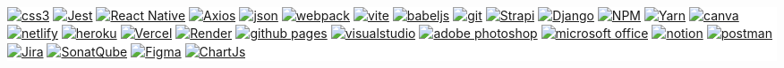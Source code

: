 [![css3](https://img.shields.io/badge/CSS3-1572B6?style=for-the-badge&logo=css3&logoColor=white)](https://www.w3schools.com/css/)
[![Jest](https://img.shields.io/badge/Jest-C21325?style=for-the-badge&logo=jest&logoColor=white)](https://jestjs.io/)
[![React Native](https://img.shields.io/badge/React_Native-%2320232a.svg?logo=react&logoColor=%2361DAFB)](https://reactnative.dev/)
[![Axios](https://img.shields.io/badge/axios-671ddf?&style=for-the-badge&logo=axios&logoColor=white)](https://axios-http.com/docs/intro)
[![json](https://img.shields.io/badge/json-5E5C5C?style=for-the-badge&logo=json&logoColor=white)](https://www.json.org/)
[![webpack](https://img.shields.io/badge/Webpack-8DD6F9?style=for-the-badge&logo=Webpack&logoColor=white)](https://webpack.js.org)
[![vite](https://img.shields.io/badge/Vite-B73BFE?style=for-the-badge&logo=vite&logoColor=FFD62E)](https://vitejs.dev/)
[![babeljs](https://img.shields.io/badge/Babel-F9DC3E?style=for-the-badge&logo=babel&logoColor=white)](https://babeljs.io/)
[![git](https://img.shields.io/badge/GIT-E44C30?style=for-the-badge&logo=git&logoColor=white)](https://git-scm.com/)
[![Strapi](https://img.shields.io/badge/Strapi-%232E7EEA.svg?logo=strapi&logoColor=white)](https://strapi.io/)
[![Django](https://img.shields.io/badge/Django-%23092E20.svg?logo=django&logoColor=white)](https://www.djangoproject.com/)
[![NPM](https://img.shields.io/badge/npm-CB3837?style=for-the-badge&logo=npm&logoColor=white)](https://www.npmjs.com/)
[![Yarn](https://img.shields.io/badge/Yarn-2C8EBB?style=for-the-badge&logo=yarn&logoColor=white)](https://yarnpkg.com/)
[![canva](https://img.shields.io/badge/Canva-%2300C4CC.svg?&style=for-the-badge&logo=Canva&logoColor=white)](https://www.canva.com/)
[![netlify](https://img.shields.io/badge/Netlify-00C7B7?style=for-the-badge&logo=netlify&logoColor=white)](https://www.netlify.com/)
[![heroku](https://img.shields.io/badge/Heroku-430098?style=for-the-badge&logo=heroku&logoColor=white)](https://www.heroku.com/)
[![Vercel](https://img.shields.io/badge/Vercel-000000?style=for-the-badge&logo=vercel&logoColor=white)](https://vercel.com/)
[![Render](https://img.shields.io/badge/Render-46E3B7?style=for-the-badge&logo=render&logoColor=white)](https://render.com/)
[![github pages](https://img.shields.io/badge/GitHub%20Pages-222222?style=for-the-badge&logo=GitHub%20Pages&logoColor=white)](https://pages.github.com/)
[![visualstudio](https://img.shields.io/badge/VSCode-0078D4?style=for-the-badge&logo=visual%20studio%20code&logoColor=white)](https://code.visualstudio.com/)
[![adobe photoshop](https://img.shields.io/badge/Adobe%20Photoshop-31A8FF?style=for-the-badge&logo=Adobe%20Photoshop&logoColor=black)](https://www.adobe.com/in/products/photoshop.html)
[![microsoft office](https://img.shields.io/badge/Microsoft_Office-D83B01?style=for-the-badge&logo=microsoft-office&logoColor=white)](https://www.office.com/)
[![notion](https://img.shields.io/badge/Notion-000000?style=for-the-badge&logo=notion&logoColor=white)](https://www.notion.so/)
[![postman](https://img.shields.io/badge/Postman-FF6C37?style=for-the-badge&logo=Postman&logoColor=white)](https://www.postman.com/)
[![Jira](https://img.shields.io/badge/jira-%230A0FFF.svg?style=for-the-badge&logo=jira&logoColor=white)](https://www.atlassian.com/software/jira)
[![SonatQube](https://img.shields.io/badge/Sonarqube-5190cf?style=for-the-badge&logo=sonarqube&logoColor=white)](https://www.sonarsource.com/products/sonarqube/)
[![Figma](https://img.shields.io/badge/figma-%23F24E1E.svg?style=for-the-badge&logo=figma&logoColor=white)](https://www.figma.com/)
[![ChartJs](https://img.shields.io/badge/Chart.js-FF6384?style=for-the-badge&logo=chartdotjs&logoColor=white)](https://www.chartjs.org/)
